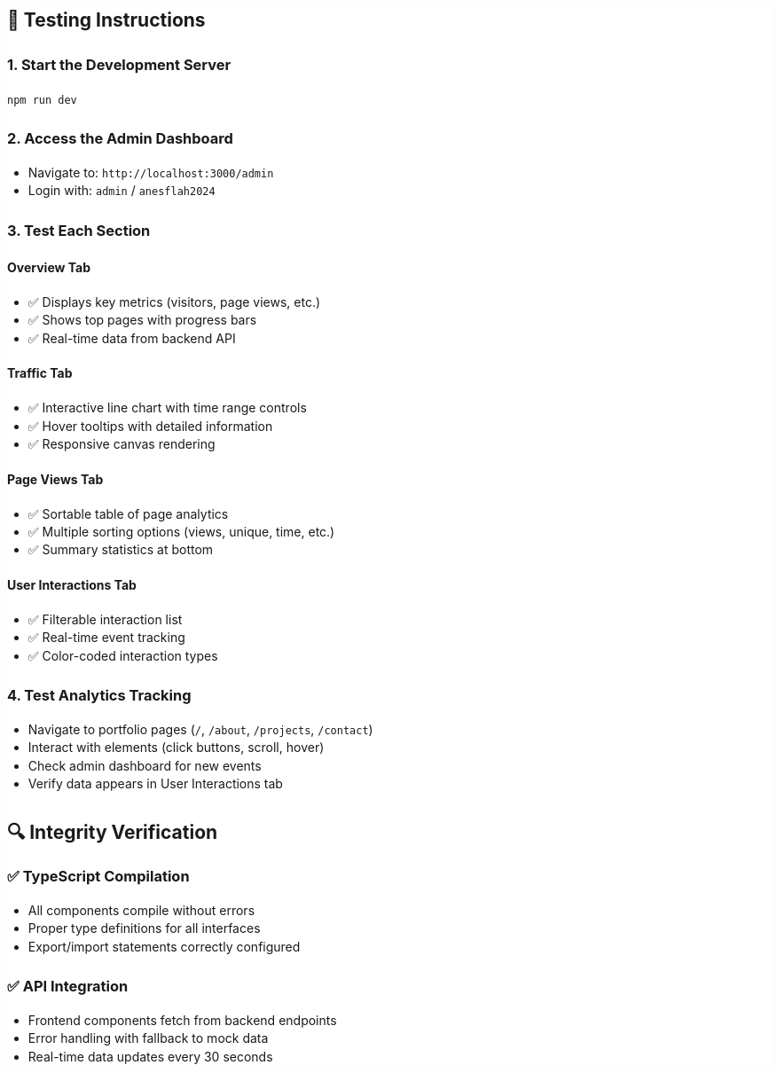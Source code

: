 ## 🧪 Testing Instructions

### 1. Start the Development Server
```bash
npm run dev
```

### 2. Access the Admin Dashboard
- Navigate to: `http://localhost:3000/admin`
- Login with: `admin` / `anesflah2024`

### 3. Test Each Section

#### Overview Tab
- ✅ Displays key metrics (visitors, page views, etc.)
- ✅ Shows top pages with progress bars
- ✅ Real-time data from backend API

#### Traffic Tab
- ✅ Interactive line chart with time range controls
- ✅ Hover tooltips with detailed information
- ✅ Responsive canvas rendering

#### Page Views Tab
- ✅ Sortable table of page analytics
- ✅ Multiple sorting options (views, unique, time, etc.)
- ✅ Summary statistics at bottom

#### User Interactions Tab
- ✅ Filterable interaction list
- ✅ Real-time event tracking
- ✅ Color-coded interaction types

### 4. Test Analytics Tracking
- Navigate to portfolio pages (`/`, `/about`, `/projects`, `/contact`)
- Interact with elements (click buttons, scroll, hover)
- Check admin dashboard for new events
- Verify data appears in User Interactions tab

## 🔍 Integrity Verification

### ✅ TypeScript Compilation
- All components compile without errors
- Proper type definitions for all interfaces
- Export/import statements correctly configured

### ✅ API Integration
- Frontend components fetch from backend endpoints
- Error handling with fallback to mock data
- Real-time data updates every 30 seconds
